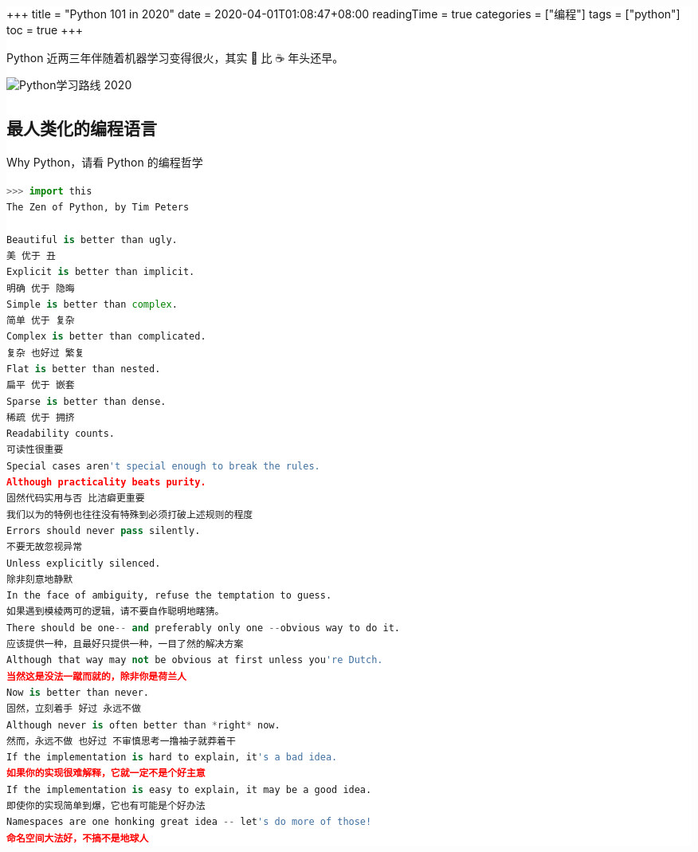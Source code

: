 +++
title = "Python 101 in 2020"
date = 2020-04-01T01:08:47+08:00
readingTime = true
categories = ["编程"]
tags = ["python"]
toc = true
+++

Python 近两三年伴随着机器学习变得很火，其实 🐍 比 ☕️ 年头还早。



![Python学习路线 2020](/images/python/python-roadmap-2020.png#center)

## 最人类化的编程语言

Why Python，请看 Python 的编程哲学

```python
>>> import this
The Zen of Python, by Tim Peters

Beautiful is better than ugly.
美 优于 丑
Explicit is better than implicit.
明确 优于 隐晦
Simple is better than complex.
简单 优于 复杂
Complex is better than complicated.
复杂 也好过 繁复
Flat is better than nested.
扁平 优于 嵌套
Sparse is better than dense.
稀疏 优于 拥挤
Readability counts.
可读性很重要
Special cases aren't special enough to break the rules.
Although practicality beats purity.
固然代码实用与否 比洁癖更重要
我们以为的特例也往往没有特殊到必须打破上述规则的程度
Errors should never pass silently.
不要无故忽视异常
Unless explicitly silenced.
除非刻意地静默
In the face of ambiguity, refuse the temptation to guess.
如果遇到模棱两可的逻辑，请不要自作聪明地瞎猜。
There should be one-- and preferably only one --obvious way to do it.
应该提供一种，且最好只提供一种，一目了然的解决方案
Although that way may not be obvious at first unless you're Dutch.
当然这是没法一蹴而就的，除非你是荷兰人
Now is better than never.
固然，立刻着手 好过 永远不做
Although never is often better than *right* now.
然而，永远不做 也好过 不审慎思考一撸袖子就莽着干
If the implementation is hard to explain, it's a bad idea.
如果你的实现很难解释，它就一定不是个好主意
If the implementation is easy to explain, it may be a good idea.
即使你的实现简单到爆，它也有可能是个好办法
Namespaces are one honking great idea -- let's do more of those!
命名空间大法好，不搞不是地球人
```
